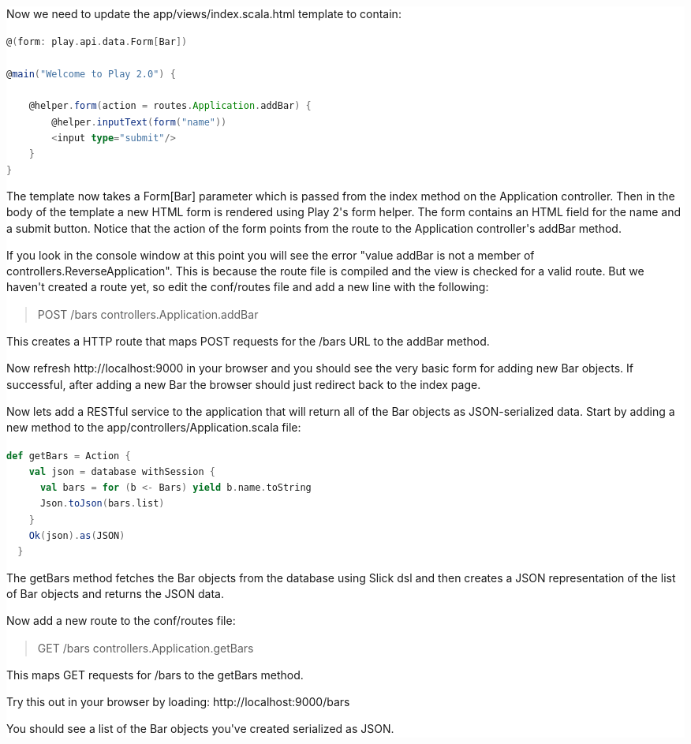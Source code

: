 Now we need to update the app/views/index.scala.html template to contain:
```	scala
@(form: play.api.data.Form[Bar])

@main("Welcome to Play 2.0") {

    @helper.form(action = routes.Application.addBar) {
        @helper.inputText(form("name"))
        <input type="submit"/>
    }
}
```
The template now takes a Form[Bar] parameter which is passed from the index method on the Application controller. Then in the body of the template a new HTML form is rendered using Play 2's form helper. The form contains an HTML field for the name and a submit button. Notice that the action of the form points from the route to the Application controller's addBar method.

If you look in the console window at this point you will see the error "value addBar is not a member of controllers.ReverseApplication". This is because the route file is compiled and the view is checked for a valid route. But we haven't created a route yet, so edit the conf/routes file and add a new line with the following:
<blockquote>
POST    /bars                       controllers.Application.addBar
</blockquote>
This creates a HTTP route that maps POST requests for the /bars URL to the addBar method.

Now refresh http://localhost:9000 in your browser and you should see the very basic form for adding new Bar objects. If successful, after adding a new Bar the browser should just redirect back to the index page.

Now lets add a RESTful service to the application that will return all of the Bar objects as JSON-serialized data. Start by adding a new method to the app/controllers/Application.scala file:
```	scala
def getBars = Action {
    val json = database withSession {
      val bars = for (b <- Bars) yield b.name.toString
      Json.toJson(bars.list)
    }
    Ok(json).as(JSON)
  }
```
The getBars method fetches the Bar objects from the database using Slick dsl and then creates a JSON representation of the list of Bar objects and returns the JSON data.

Now add a new route to the conf/routes file:
<blockquote>
GET     /bars                       controllers.Application.getBars
</blockquote>
This maps GET requests for /bars to the getBars method.

Try this out in your browser by loading: http://localhost:9000/bars

You should see a list of the Bar objects you've created serialized as JSON.

